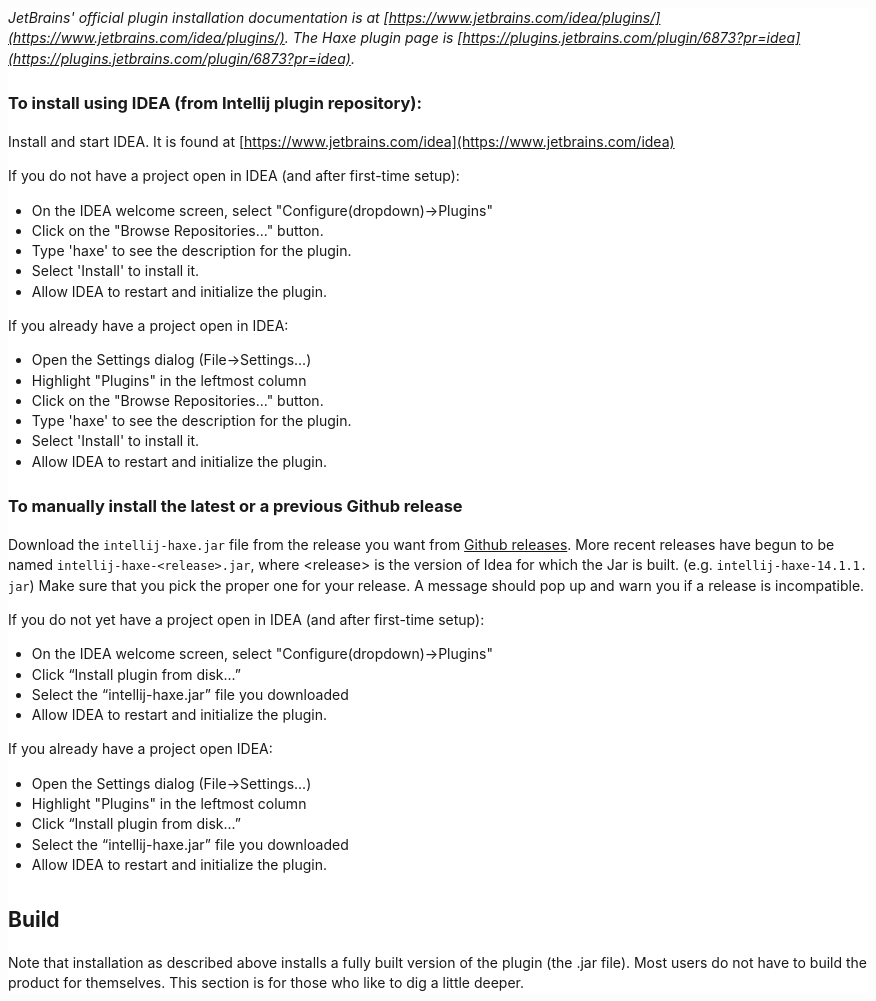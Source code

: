 *JetBrains' official plugin installation documentation is at [https://www.jetbrains.com/idea/plugins/](https://www.jetbrains.com/idea/plugins/).
The Haxe plugin page is [https://plugins.jetbrains.com/plugin/6873?pr=idea](https://plugins.jetbrains.com/plugin/6873?pr=idea).*

### To install using IDEA (from Intellij plugin repository):

Install and start IDEA.  It is found at [https://www.jetbrains.com/idea](https://www.jetbrains.com/idea)

If you do not have a project open in IDEA (and after first-time setup):
- On the IDEA welcome screen, select "Configure(dropdown)->Plugins"
- Click on the "Browse Repositories..." button.
- Type 'haxe' to see the description for the plugin.
- Select 'Install' to install it.
- Allow IDEA to restart and initialize the plugin.

If you already have a project open in IDEA:
- Open the Settings dialog (File->Settings...)
- Highlight "Plugins" in the leftmost column
- Click on the "Browse Repositories..." button.
- Type 'haxe' to see the description for the plugin.
- Select 'Install' to install it.
- Allow IDEA to restart and initialize the plugin.

### To manually install the latest or a previous Github release

Download the `intellij-haxe.jar` file from the release you want from [Github releases](https://github.com/HaxeFoundation/intellij-haxe/releases).
More recent releases have begun to be named `intellij-haxe-<release>.jar`, where &lt;release&gt; is the version of Idea for which the Jar is built.  (e.g. `intellij-haxe-14.1.1.jar`)
Make sure that you pick the proper one for your release.  A message should pop up and warn you if a release is incompatible.

If you do not yet have a project open in IDEA (and after first-time setup):
- On the IDEA welcome screen, select "Configure(dropdown)->Plugins"
- Click “Install plugin from disk...”
- Select the “intellij-haxe.jar” file you downloaded
- Allow IDEA to restart and initialize the plugin.

If you already have a project open IDEA:
- Open the Settings dialog (File->Settings...)
- Highlight "Plugins" in the leftmost column
- Click “Install plugin from disk...”
- Select the “intellij-haxe.jar” file you downloaded
- Allow IDEA to restart and initialize the plugin.

Build
-----
Note that installation as described above installs a fully built version of the plugin (the .jar file).  Most users do not have to
build the product for themselves.  This section is for those who like to dig a little deeper.
